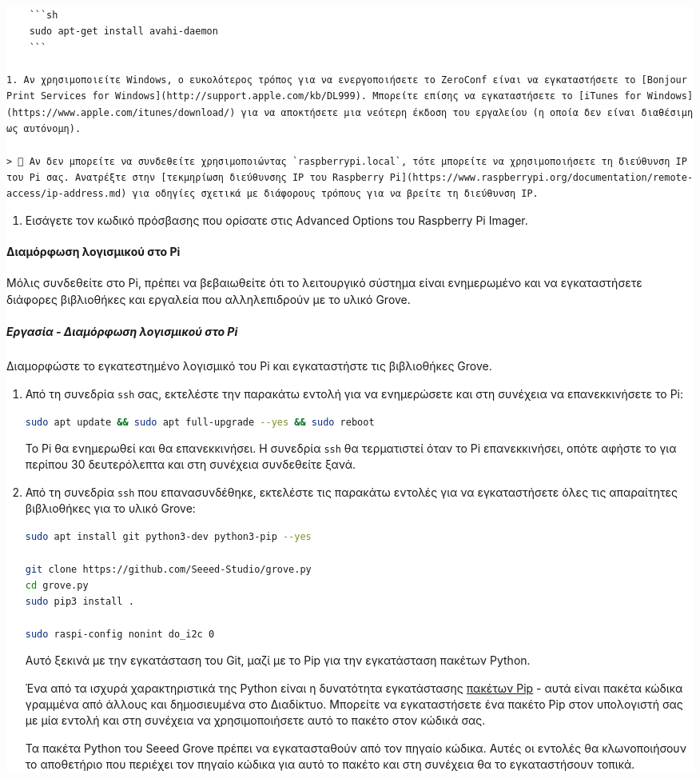         ```sh
        sudo apt-get install avahi-daemon
        ```

    1. Αν χρησιμοποιείτε Windows, ο ευκολότερος τρόπος για να ενεργοποιήσετε το ZeroConf είναι να εγκαταστήσετε το [Bonjour Print Services for Windows](http://support.apple.com/kb/DL999). Μπορείτε επίσης να εγκαταστήσετε το [iTunes for Windows](https://www.apple.com/itunes/download/) για να αποκτήσετε μια νεότερη έκδοση του εργαλείου (η οποία δεν είναι διαθέσιμη ως αυτόνομη).

    > 💁 Αν δεν μπορείτε να συνδεθείτε χρησιμοποιώντας `raspberrypi.local`, τότε μπορείτε να χρησιμοποιήσετε τη διεύθυνση IP του Pi σας. Ανατρέξτε στην [τεκμηρίωση διεύθυνσης IP του Raspberry Pi](https://www.raspberrypi.org/documentation/remote-access/ip-address.md) για οδηγίες σχετικά με διάφορους τρόπους για να βρείτε τη διεύθυνση IP.

1. Εισάγετε τον κωδικό πρόσβασης που ορίσατε στις Advanced Options του Raspberry Pi Imager.

#### Διαμόρφωση λογισμικού στο Pi

Μόλις συνδεθείτε στο Pi, πρέπει να βεβαιωθείτε ότι το λειτουργικό σύστημα είναι ενημερωμένο και να εγκαταστήσετε διάφορες βιβλιοθήκες και εργαλεία που αλληλεπιδρούν με το υλικό Grove.

##### Εργασία - Διαμόρφωση λογισμικού στο Pi

Διαμορφώστε το εγκατεστημένο λογισμικό του Pi και εγκαταστήστε τις βιβλιοθήκες Grove.

1. Από τη συνεδρία `ssh` σας, εκτελέστε την παρακάτω εντολή για να ενημερώσετε και στη συνέχεια να επανεκκινήσετε το Pi:

    ```sh
    sudo apt update && sudo apt full-upgrade --yes && sudo reboot
    ```

    Το Pi θα ενημερωθεί και θα επανεκκινήσει. Η συνεδρία `ssh` θα τερματιστεί όταν το Pi επανεκκινήσει, οπότε αφήστε το για περίπου 30 δευτερόλεπτα και στη συνέχεια συνδεθείτε ξανά.

1. Από τη συνεδρία `ssh` που επανασυνδέθηκε, εκτελέστε τις παρακάτω εντολές για να εγκαταστήσετε όλες τις απαραίτητες βιβλιοθήκες για το υλικό Grove:

    ```sh
    sudo apt install git python3-dev python3-pip --yes

    git clone https://github.com/Seeed-Studio/grove.py
    cd grove.py
    sudo pip3 install .

    sudo raspi-config nonint do_i2c 0
    ```

    Αυτό ξεκινά με την εγκατάσταση του Git, μαζί με το Pip για την εγκατάσταση πακέτων Python.

    Ένα από τα ισχυρά χαρακτηριστικά της Python είναι η δυνατότητα εγκατάστασης [πακέτων Pip](https://pypi.org) - αυτά είναι πακέτα κώδικα γραμμένα από άλλους και δημοσιευμένα στο Διαδίκτυο. Μπορείτε να εγκαταστήσετε ένα πακέτο Pip στον υπολογιστή σας με μία εντολή και στη συνέχεια να χρησιμοποιήσετε αυτό το πακέτο στον κώδικά σας.

    Τα πακέτα Python του Seeed Grove πρέπει να εγκατασταθούν από τον πηγαίο κώδικα. Αυτές οι εντολές θα κλωνοποιήσουν το αποθετήριο που περιέχει τον πηγαίο κώδικα για αυτό το πακέτο και στη συνέχεια θα το εγκαταστήσουν τοπικά.
